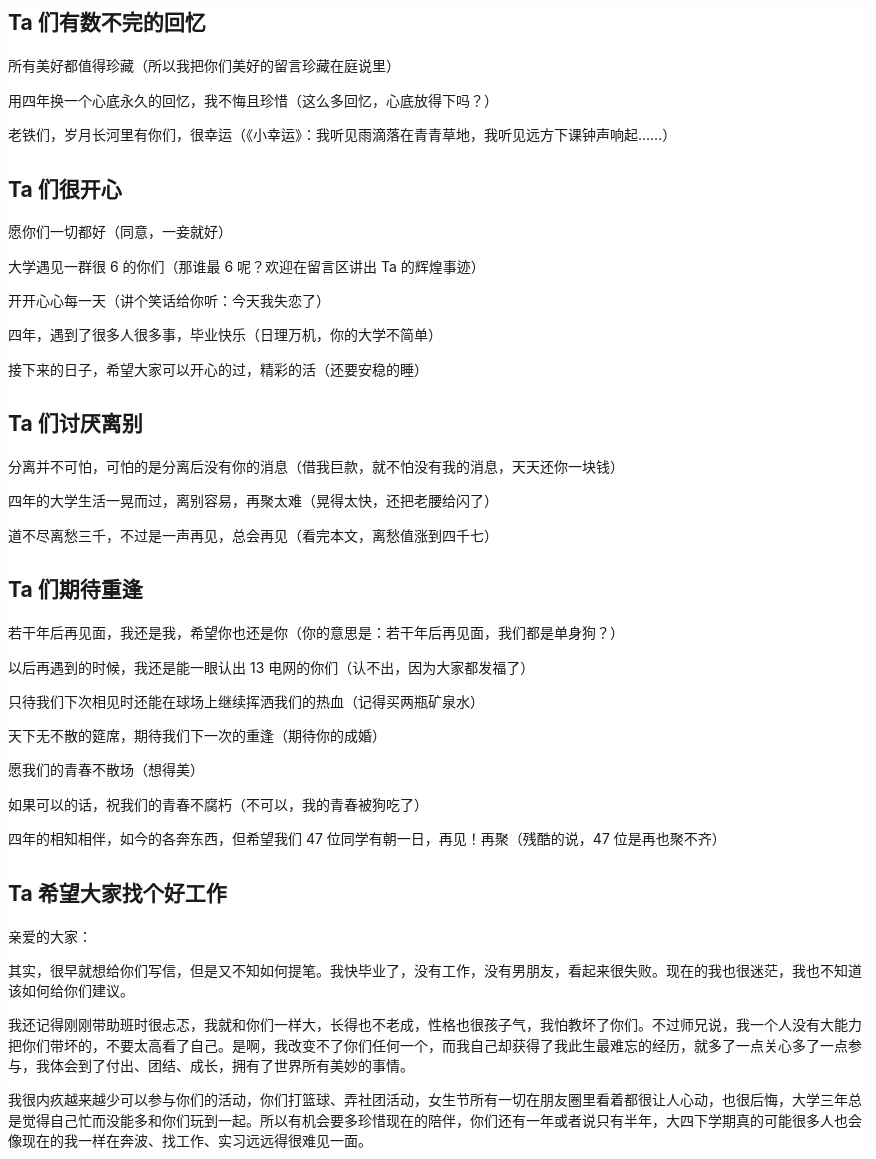 
## Ta 们有数不完的回忆

所有美好都值得珍藏（所以我把你们美好的留言珍藏在庭说里）

用四年换一个心底永久的回忆，我不悔且珍惜（这么多回忆，心底放得下吗？）

老铁们，岁月长河里有你们，很幸运（《小幸运》：我听见雨滴落在青青草地，我听见远方下课钟声响起……）


## Ta 们很开心

愿你们一切都好（同意，一妾就好）

大学遇见一群很 6 的你们（那谁最 6 呢？欢迎在留言区讲出 Ta 的辉煌事迹）

开开心心每一天（讲个笑话给你听：今天我失恋了）

四年，遇到了很多人很多事，毕业快乐（日理万机，你的大学不简单）

接下来的日子，希望大家可以开心的过，精彩的活（还要安稳的睡）

## Ta 们讨厌离别

分离并不可怕，可怕的是分离后没有你的消息（借我巨款，就不怕没有我的消息，天天还你一块钱）

四年的大学生活一晃而过，离别容易，再聚太难（晃得太快，还把老腰给闪了）

道不尽离愁三千，不过是一声再见，总会再见（看完本文，离愁值涨到四千七）


## Ta 们期待重逢

若干年后再见面，我还是我，希望你也还是你（你的意思是：若干年后再见面，我们都是单身狗？）

以后再遇到的时候，我还是能一眼认出 13 电网的你们（认不出，因为大家都发福了）

只待我们下次相见时还能在球场上继续挥洒我们的热血（记得买两瓶矿泉水）

天下无不散的筵席，期待我们下一次的重逢（期待你的成婚）

愿我们的青春不散场（想得美）

如果可以的话，祝我们的青春不腐朽（不可以，我的青春被狗吃了）

四年的相知相伴，如今的各奔东西，但希望我们 47 位同学有朝一日，再见！再聚（残酷的说，47 位是再也聚不齐）


## Ta 希望大家找个好工作


亲爱的大家：

其实，很早就想给你们写信，但是又不知如何提笔。我快毕业了，没有工作，没有男朋友，看起来很失败。现在的我也很迷茫，我也不知道该如何给你们建议。

我还记得刚刚带助班时很忐忑，我就和你们一样大，长得也不老成，性格也很孩子气，我怕教坏了你们。不过师兄说，我一个人没有大能力把你们带坏的，不要太高看了自己。是啊，我改变不了你们任何一个，而我自己却获得了我此生最难忘的经历，就多了一点关心多了一点参与，我体会到了付出、团结、成长，拥有了世界所有美妙的事情。

我很内疚越来越少可以参与你们的活动，你们打篮球、弄社团活动，女生节所有一切在朋友圈里看着都很让人心动，也很后悔，大学三年总是觉得自己忙而没能多和你们玩到一起。所以有机会要多珍惜现在的陪伴，你们还有一年或者说只有半年，大四下学期真的可能很多人也会像现在的我一样在奔波、找工作、实习远远得很难见一面。
